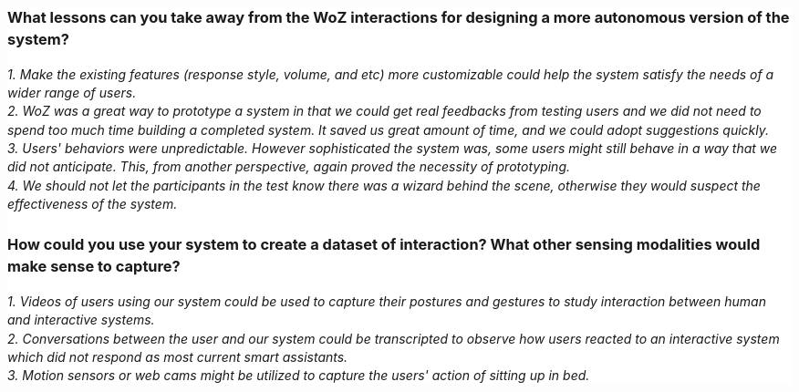 ### What lessons can you take away from the WoZ interactions for designing a more autonomous version of the system?

*1. Make the existing features (response style, volume, and etc) more customizable could help the system satisfy the needs of a wider range of users.*\
*2. WoZ was a great way to prototype a system in that we could get real feedbacks from testing users and we did not need to spend too much time building a completed system. It saved us great amount of time, and we could adopt suggestions quickly.*\
*3. Users' behaviors were unpredictable. However sophisticated the system was, some users might still behave in a way that we did not anticipate. This, from another perspective, again proved the necessity of prototyping.*\
*4. We should not let the participants in the test know there was a wizard behind the scene, otherwise they would suspect the effectiveness of the system.*

### How could you use your system to create a dataset of interaction? What other sensing modalities would make sense to capture?

*1. Videos of users using our system could be used to capture their postures and gestures to study interaction between human and interactive systems.*\
*2. Conversations between the user and our system could be transcripted to observe how users reacted to an interactive system which did not respond as most current smart assistants.*\
*3. Motion sensors or web cams might be utilized to capture the users' action of sitting up in bed.*
